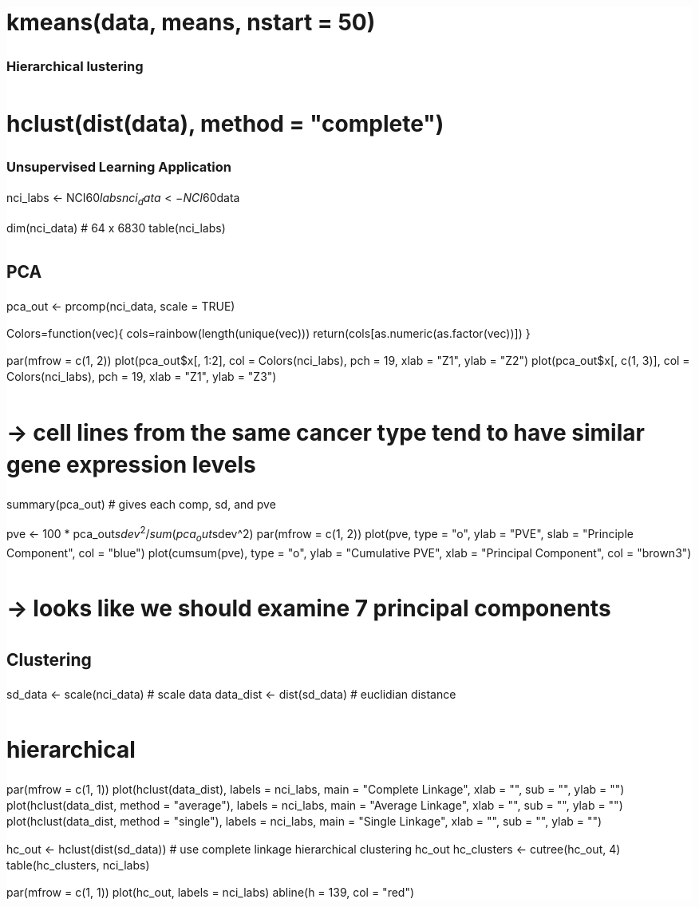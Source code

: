 # kmeans(data, means, nstart = 50)

### Hierarchical lustering
# hclust(dist(data), method = "complete")

### Unsupervised Learning Application

nci_labs <- NCI60$labs
nci_data <- NCI60$data

dim(nci_data) # 64 x 6830
table(nci_labs)

## PCA
pca_out <- prcomp(nci_data, scale = TRUE)

Colors=function(vec){
  cols=rainbow(length(unique(vec)))
  return(cols[as.numeric(as.factor(vec))])
}

par(mfrow = c(1, 2))
plot(pca_out$x[, 1:2], col = Colors(nci_labs), pch = 19, xlab = "Z1", ylab = "Z2")
plot(pca_out$x[, c(1, 3)], col = Colors(nci_labs), pch = 19, xlab = "Z1", ylab = "Z3")
# -> cell lines from the same cancer type tend to have similar gene expression levels

summary(pca_out) # gives each comp, sd, and pve

pve <- 100 * pca_out$sdev^2 / sum(pca_out$sdev^2)
par(mfrow = c(1, 2))
plot(pve, type = "o", ylab = "PVE", slab = "Principle Component", col = "blue")
plot(cumsum(pve), type = "o", ylab = "Cumulative PVE", xlab = "Principal Component", col = "brown3")
# -> looks like we should examine 7 principal components


## Clustering

sd_data <- scale(nci_data) # scale data
data_dist <- dist(sd_data) # euclidian distance

# hierarchical
par(mfrow = c(1, 1))
plot(hclust(data_dist), labels = nci_labs, main = "Complete Linkage", xlab = "", sub = "", ylab = "")
plot(hclust(data_dist, method = "average"), labels = nci_labs, main = "Average Linkage", xlab = "", sub = "", ylab = "")
plot(hclust(data_dist, method = "single"), labels = nci_labs, main = "Single Linkage", xlab = "", sub = "", ylab = "")

hc_out <- hclust(dist(sd_data)) # use complete linkage hierarchical clustering
hc_out
hc_clusters <- cutree(hc_out, 4)
table(hc_clusters, nci_labs)

par(mfrow = c(1, 1))
plot(hc_out, labels = nci_labs)
abline(h = 139, col = "red")

[^1]: Source: James et. al, *Intro to Statistical Learning 7th edition*, pg. 383
[^2]: Source: James et. al, *Intro to Statistical Learning 7th edition*, pg. 392